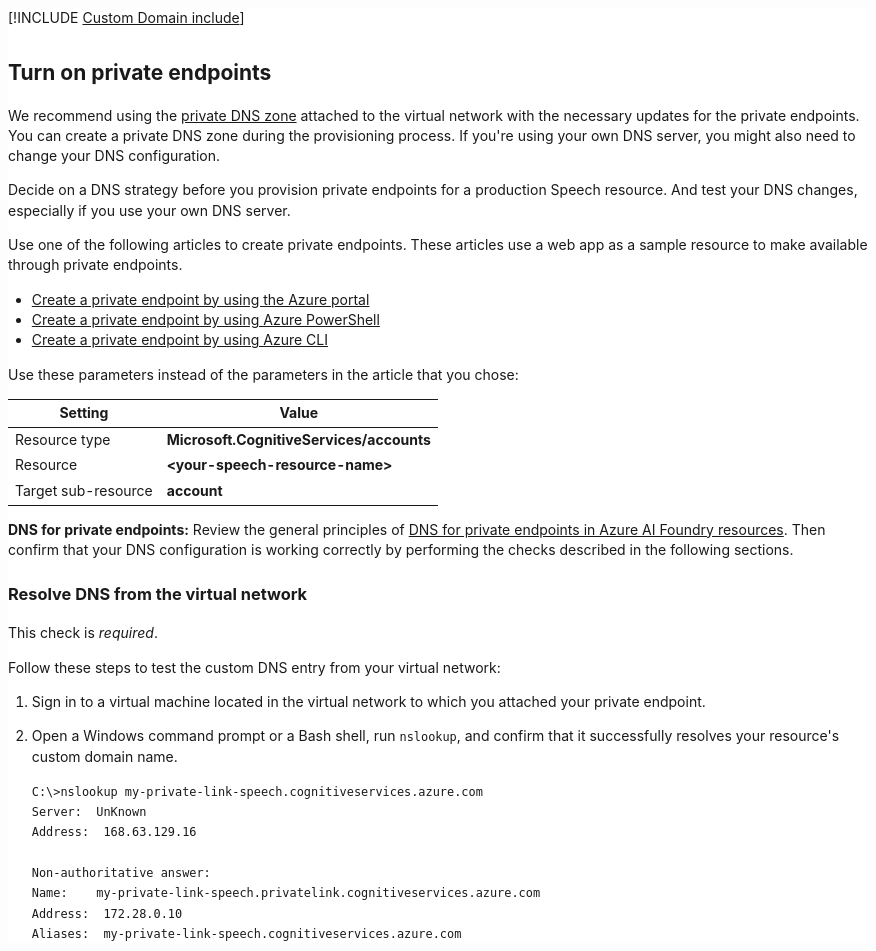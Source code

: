 [!INCLUDE [Custom Domain include](includes/how-to/custom-domain.md)]

## Turn on private endpoints

We recommend using the [private DNS zone](/azure/dns/private-dns-overview) attached to the virtual network with the necessary updates for the private endpoints.
You can create a private DNS zone during the provisioning process.
If you're using your own DNS server, you might also need to change your DNS configuration.

Decide on a DNS strategy before you provision private endpoints for a production Speech resource. And test your DNS changes, especially if you use your own DNS server.

Use one of the following articles to create private endpoints.
These articles use a web app as a sample resource to make available through private endpoints.

- [Create a private endpoint by using the Azure portal](/azure/private-link/create-private-endpoint-portal)
- [Create a private endpoint by using Azure PowerShell](/azure/private-link/create-private-endpoint-powershell)
- [Create a private endpoint by using Azure CLI](/azure/private-link/create-private-endpoint-cli)

Use these parameters instead of the parameters in the article that you chose:

| Setting             | Value                                    |
|---------------------|------------------------------------------|
| Resource type       | **Microsoft.CognitiveServices/accounts** |
| Resource            | **\<your-speech-resource-name>**         |
| Target sub-resource | **account**                              |

**DNS for private endpoints:** Review the general principles of [DNS for private endpoints in Azure AI Foundry resources](../cognitive-services-virtual-networks.md#apply-dns-changes-for-private-endpoints). Then confirm that your DNS configuration is working correctly by performing the checks described in the following sections.

### Resolve DNS from the virtual network

This check is *required*.

Follow these steps to test the custom DNS entry from your virtual network:

1. Sign in to a virtual machine located in the virtual network to which you attached your private endpoint.
1. Open a Windows command prompt or a Bash shell, run `nslookup`, and confirm that it successfully resolves your resource's custom domain name.

   ```dos
   C:\>nslookup my-private-link-speech.cognitiveservices.azure.com
   Server:  UnKnown
   Address:  168.63.129.16

   Non-authoritative answer:
   Name:    my-private-link-speech.privatelink.cognitiveservices.azure.com
   Address:  172.28.0.10
   Aliases:  my-private-link-speech.cognitiveservices.azure.com
   ```

